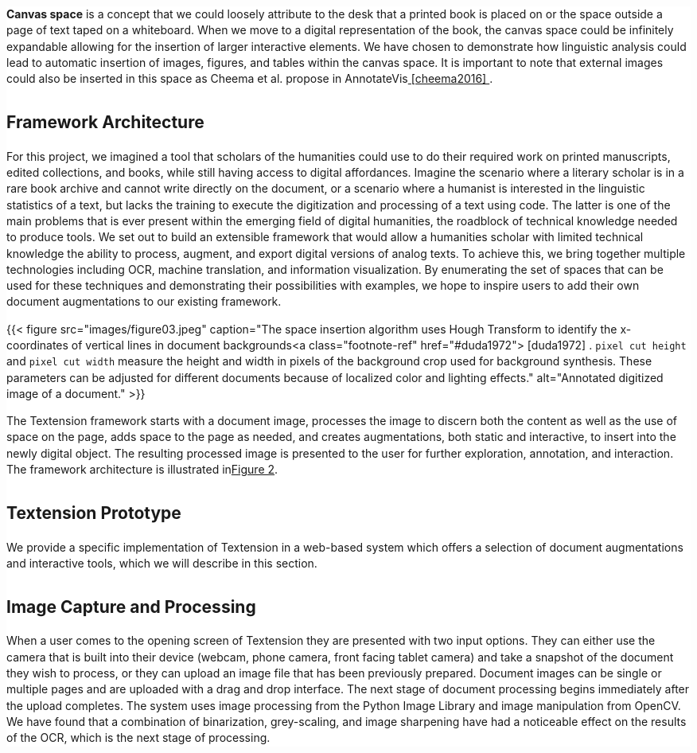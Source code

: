  **Canvas space** is a concept that we could loosely attribute to the desk that a printed book is placed on or the space outside a page of text taped on a whiteboard. When we move to a digital representation of the book, the canvas space could be infinitely expandable allowing for the insertion of larger interactive elements. We have chosen to demonstrate how linguistic analysis could lead to automatic insertion of images, figures, and tables within the canvas space. It is important to note that external images could also be inserted in this space as Cheema et al. propose in AnnotateVis<a class="footnote-ref" href="#cheema2016"> [cheema2016] </a>.



## Framework Architecture

For this project, we imagined a tool that scholars of the humanities could use to do their required work on printed manuscripts, edited collections, and books, while still having access to digital affordances. Imagine the scenario where a literary scholar is in a rare book archive and cannot write directly on the document, or a scenario where a humanist is interested in the linguistic statistics of a text, but lacks the training to execute the digitization and processing of a text using code. The latter is one of the main problems that is ever present within the emerging field of digital humanities, the roadblock of technical knowledge needed to produce tools. We set out to build an extensible framework that would allow a humanities scholar with limited technical knowledge the ability to process, augment, and export digital versions of analog texts. To achieve this, we bring together multiple technologies including OCR, machine translation, and information visualization. By enumerating the set of spaces that can be used for these techniques and demonstrating their possibilities with examples, we hope to inspire users to add their own document augmentations to our existing framework.

{{< figure src="images/figure03.jpeg" caption="The space insertion algorithm uses Hough Transform to identify the x-coordinates of vertical lines in document backgrounds<a class=\"footnote-ref\" href=\"#duda1972\"> [duda1972] </a>. `pixel cut height` and `pixel cut width` measure the height and width in pixels of the background crop used for background synthesis. These parameters can be adjusted for different documents because of localized color and lighting effects." alt="Annotated digitized image of a document."  >}}


The Textension framework starts with a document image, processes the image to discern both the content as well as the use of space on the page, adds space to the page as needed, and creates augmentations, both static and interactive, to insert into the newly digital object. The resulting processed image is presented to the user for further exploration, annotation, and interaction. The framework architecture is illustrated in[Figure 2](#figure02).




## Textension Prototype

We provide a specific implementation of Textension in a web-based system which offers a selection of document augmentations and interactive tools, which we will describe in this section.



## Image Capture and Processing

When a user comes to the opening screen of Textension they are presented with two input options. They can either use the camera that is built into their device (webcam, phone camera, front facing tablet camera) and take a snapshot of the document they wish to process, or they can upload an image file that has been previously prepared. Document images can be single or multiple pages and are uploaded with a drag and drop interface. The next stage of document processing begins immediately after the upload completes. The system uses image processing from the Python Image Library and image manipulation from OpenCV. We have found that a combination of binarization, grey-scaling, and image sharpening have had a noticeable effect on the results of the OCR, which is the next stage of processing.

